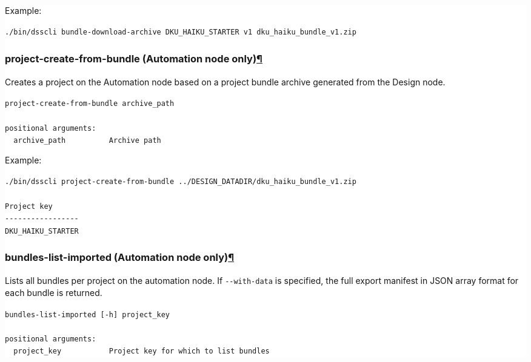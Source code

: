 
Example:



```
./bin/dsscli bundle-download-archive DKU_HAIKU_STARTER v1 dku_haiku_bundle_v1.zip

```




### project\-create\-from\-bundle (Automation node only)[¶](#project-create-from-bundle-automation-node-only "Permalink to this heading")


Creates a project on the Automation node based on a project bundle archive generated from the Design node.



```
project-create-from-bundle archive_path

positional arguments:
  archive_path          Archive path

```


Example:



```
./bin/dsscli project-create-from-bundle ../DESIGN_DATADIR/dku_haiku_bundle_v1.zip

Project key
-----------------
DKU_HAIKU_STARTER

```




### bundles\-list\-imported (Automation node only)[¶](#bundles-list-imported-automation-node-only "Permalink to this heading")


Lists all bundles per project on the automation node. If `--with-data` is specified, the full export manifest in JSON array format for each bundle is returned.



```
bundles-list-imported [-h] project_key

positional arguments:
  project_key           Project key for which to list bundles

```
